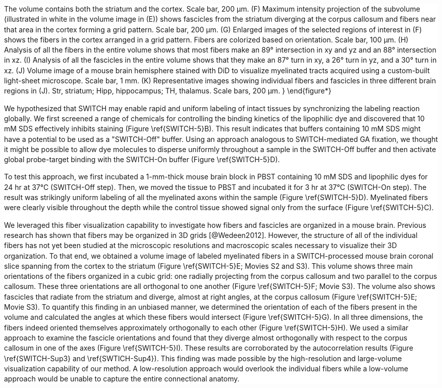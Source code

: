 The volume contains both the striatum and the cortex. Scale bar, 200 µm. (F)
Maximum intensity projection of the subvolume (illustrated in white in the
volume image in (E)) shows fascicles from the striatum diverging at the corpus
callosum and fibers near that area in the cortex forming a grid pattern. Scale
bar, 200 µm. (G) Enlarged images of the selected regions of interest in (F)
shows the fibers in the cortex arranged in a grid pattern. Fibers are colorized
based on orientation. Scale bar, 100 µm. (H) Analysis of all the fibers in the
entire volume shows that most fibers make an 89° intersection in xy and yz and
an 88° intersection in xz. (I) Analysis of all the fascicles in the entire
volume shows that they make an 87° turn in xy, a 26° turn in yz, and a 30° turn
in xz. (J) Volume image of a mouse brain hemisphere stained with DiD to
visualize myelinated tracts acquired using a custom-built light-sheet
microscope. Scale bar, 1 mm. (K) Representative images showing individual fibers
and fascicles in three different brain regions in (J). Str, striatum; Hipp,
hippocampus; TH, thalamus. Scale bars, 200 µm.
}
\end{figure*}

We hypothesized that SWITCH may enable rapid and uniform labeling of intact
tissues by synchronizing the labeling reaction globally. We first screened a
range of chemicals for controlling the binding kinetics of the lipophilic dye
and discovered that 10 mM SDS effectively inhibits staining (Figure
\ref{SWITCH-5}B). This result indicates that buffers containing 10 mM SDS might
have a potential to be used as a "SWITCH-Off" buffer. Using an approach
analogous to SWITCH-mediated GA fixation, we thought it might be possible to
allow dye molecules to disperse uniformly throughout a sample in the SWITCH-Off
buffer and then activate global probe-target binding with the SWITCH-On buffer
(Figure \ref{SWITCH-5}D).

To test this approach, we first incubated a 1-mm-thick mouse brain block in PBST
containing 10 mM SDS and lipophilic dyes for 24 hr at 37°C (SWITCH-Off step).
Then, we moved the tissue to PBST and incubated it for 3 hr at 37°C (SWITCH-On
step). The result was strikingly uniform labeling of all the myelinated axons
within the sample (Figure \ref{SWITCH-5}D). Myelinated fibers were clearly visible
throughout the depth while the control tissue showed signal only from the
surface (Figure \ref{SWITCH-5}C).

We leveraged this fiber visualization capability to investigate how fibers and
fascicles are organized in a mouse brain. Previous research has shown that
fibers may be organized in 3D grids [@Wedeen2012]. However, the structure of all
of the individual fibers has not yet been studied at the microscopic resolutions
and macroscopic scales necessary to visualize their 3D organization. To that
end, we obtained a volume image of labeled myelinated fibers in a
SWITCH-processed mouse brain coronal slice spanning from the cortex to the
striatum (Figure \ref{SWITCH-5}E; Movies S2 and S3). This volume shows three
main orientations of the fibers organized in a cubic grid: one radially
projecting from the corpus callosum and two parallel to the corpus callosum.
These three orientations are all orthogonal to one another (Figure
\ref{SWITCH-5}F; Movie S3). The volume also shows fascicles that radiate from
the striatum and diverge, almost at right angles, at the corpus callosum (Figure
\ref{SWITCH-5}E; Movie S3). To quantify this finding in an unbiased manner, we
determined the orientation of each of the fibers present in the volume and
calculated the angles at which these fibers would intersect (Figure
\ref{SWITCH-5}G). In all three dimensions, the fibers indeed oriented themselves
approximately orthogonally to each other (Figure \ref{SWITCH-5}H). We used a
similar approach to examine the fascicle orientations and found that they
diverge almost orthogonally with respect to the corpus callosum in one of the
axes (Figure \ref{SWITCH-5}I). These results are corroborated by the
autocorrelation results (Figure \ref{SWITCH-Sup3} and \ref{SWTICH-Sup4}). This
finding was made possible by the high-resolution and large-volume visualization
capability of our method. A low-resolution approach would overlook the
individual fibers while a low-volume approach would be unable to capture the
entire connectional anatomy.


[^1]: \* indicates co-first authorship.